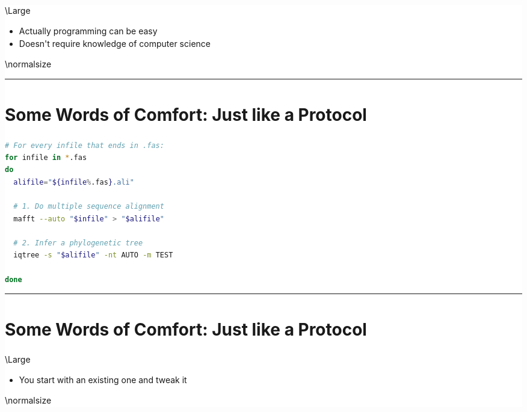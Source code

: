 \Large

- Actually programming can be easy
- Doesn't require knowledge of computer science

\normalsize


---

# Some Words of Comfort: Just like a Protocol

```bash
# For every infile that ends in .fas:
for infile in *.fas
do
  alifile="${infile%.fas}.ali"

  # 1. Do multiple sequence alignment
  mafft --auto "$infile" > "$alifile"

  # 2. Infer a phylogenetic tree
  iqtree -s "$alifile" -nt AUTO -m TEST

done

```


---

# Some Words of Comfort: Just like a Protocol

\Large

- You start with an existing one and tweak it

\normalsize
